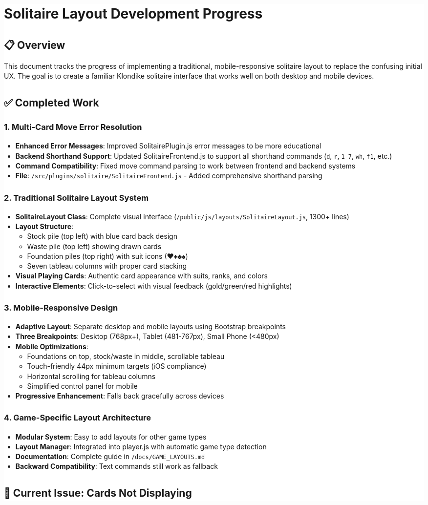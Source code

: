 # Solitaire Layout Development Progress

## 📋 Overview

This document tracks the progress of implementing a traditional, mobile-responsive solitaire layout to replace the confusing initial UX. The goal is to create a familiar Klondike solitaire interface that works well on both desktop and mobile devices.

## ✅ Completed Work

### 1. Multi-Card Move Error Resolution
- **Enhanced Error Messages**: Improved SolitairePlugin.js error messages to be more educational
- **Backend Shorthand Support**: Updated SolitaireFrontend.js to support all shorthand commands (`d`, `r`, `1-7`, `wh`, `f1`, etc.)
- **Command Compatibility**: Fixed move command parsing to work between frontend and backend systems
- **File**: `/src/plugins/solitaire/SolitaireFrontend.js` - Added comprehensive shorthand parsing

### 2. Traditional Solitaire Layout System
- **SolitaireLayout Class**: Complete visual interface (`/public/js/layouts/SolitaireLayout.js`, 1300+ lines)
- **Layout Structure**: 
  - Stock pile (top left) with blue card back design
  - Waste pile (top left) showing drawn cards
  - Foundation piles (top right) with suit icons (♥♦♣♠)
  - Seven tableau columns with proper card stacking
- **Visual Playing Cards**: Authentic card appearance with suits, ranks, and colors
- **Interactive Elements**: Click-to-select with visual feedback (gold/green/red highlights)

### 3. Mobile-Responsive Design
- **Adaptive Layout**: Separate desktop and mobile layouts using Bootstrap breakpoints
- **Three Breakpoints**: Desktop (768px+), Tablet (481-767px), Small Phone (<480px)
- **Mobile Optimizations**:
  - Foundations on top, stock/waste in middle, scrollable tableau
  - Touch-friendly 44px minimum targets (iOS compliance)
  - Horizontal scrolling for tableau columns
  - Simplified control panel for mobile
- **Progressive Enhancement**: Falls back gracefully across devices

### 4. Game-Specific Layout Architecture
- **Modular System**: Easy to add layouts for other game types
- **Layout Manager**: Integrated into player.js with automatic game type detection
- **Documentation**: Complete guide in `/docs/GAME_LAYOUTS.md`
- **Backward Compatibility**: Text commands still work as fallback

## 🚧 Current Issue: Cards Not Displaying
